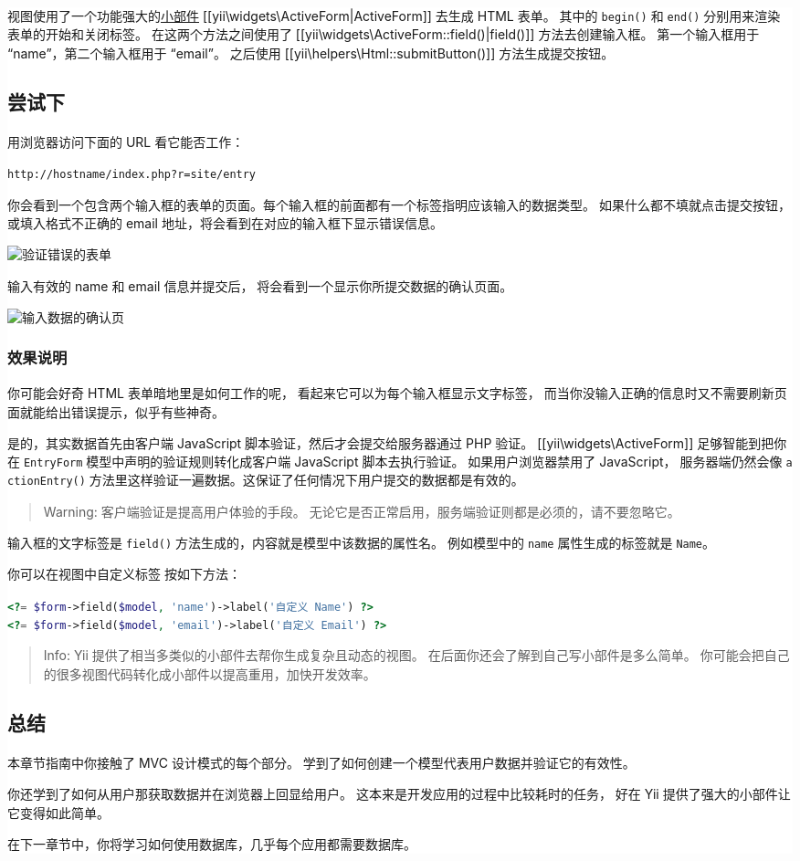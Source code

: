 视图使用了一个功能强大的[小部件](structure-widgets.md) [[yii\widgets\ActiveForm|ActiveForm]] 
去生成 HTML 表单。
其中的 `begin()` 和 `end()` 分别用来渲染表单的开始和关闭标签。
在这两个方法之间使用了 [[yii\widgets\ActiveForm::field()|field()]] 方法去创建输入框。
第一个输入框用于 “name”，第二个输入框用于 “email”。
之后使用 [[yii\helpers\Html::submitButton()]] 方法生成提交按钮。


尝试下 <span id="trying-it-out"></span>
-------------

用浏览器访问下面的 URL 看它能否工作：

```
http://hostname/index.php?r=site/entry
```

你会看到一个包含两个输入框的表单的页面。每个输入框的前面都有一个标签指明应该输入的数据类型。
如果什么都不填就点击提交按钮，或填入格式不正确的 email 地址，将会看到在对应的输入框下显示错误信息。

![验证错误的表单](images/start-form-validation.png)

输入有效的 name 和 email 信息并提交后，
将会看到一个显示你所提交数据的确认页面。

![输入数据的确认页](images/start-entry-confirmation.png)



### 效果说明 <span id="magic-explained"></span>

你可能会好奇 HTML 表单暗地里是如何工作的呢，
看起来它可以为每个输入框显示文字标签，
而当你没输入正确的信息时又不需要刷新页面就能给出错误提示，似乎有些神奇。

是的，其实数据首先由客户端 JavaScript 脚本验证，然后才会提交给服务器通过 PHP 验证。
[[yii\widgets\ActiveForm]] 足够智能到把你在 `EntryForm` 
模型中声明的验证规则转化成客户端 JavaScript 脚本去执行验证。
如果用户浏览器禁用了 JavaScript， 
服务器端仍然会像 `actionEntry()` 方法里这样验证一遍数据。这保证了任何情况下用户提交的数据都是有效的。

> Warning: 客户端验证是提高用户体验的手段。
  无论它是否正常启用，服务端验证则都是必须的，请不要忽略它。

输入框的文字标签是 `field()` 方法生成的，内容就是模型中该数据的属性名。
例如模型中的 `name` 属性生成的标签就是 `Name`。

你可以在视图中自定义标签
按如下方法：

```php
<?= $form->field($model, 'name')->label('自定义 Name') ?>
<?= $form->field($model, 'email')->label('自定义 Email') ?>
```

> Info: Yii 提供了相当多类似的小部件去帮你生成复杂且动态的视图。
  在后面你还会了解到自己写小部件是多么简单。
  你可能会把自己的很多视图代码转化成小部件以提高重用，加快开发效率。


总结 <span id="summary"></span>
-------

本章节指南中你接触了 MVC 设计模式的每个部分。
学到了如何创建一个模型代表用户数据并验证它的有效性。

你还学到了如何从用户那获取数据并在浏览器上回显给用户。
这本来是开发应用的过程中比较耗时的任务，
好在 Yii 提供了强大的小部件让它变得如此简单。

在下一章节中，你将学习如何使用数据库，几乎每个应用都需要数据库。
